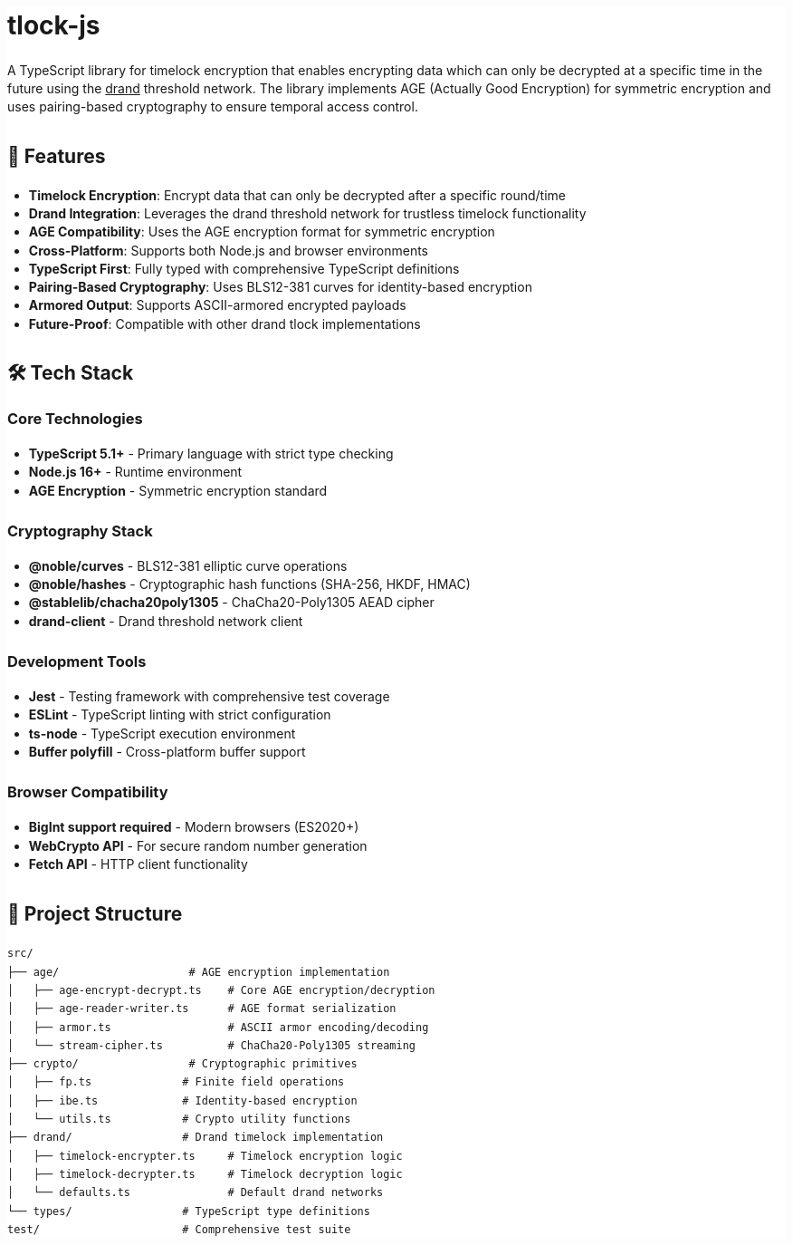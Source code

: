 # tlock-js

A TypeScript library for timelock encryption that enables encrypting data which can only be decrypted at a specific time in the future using the [drand](https://drand.love) threshold network. The library implements AGE (Actually Good Encryption) for symmetric encryption and uses pairing-based cryptography to ensure temporal access control.

## 🚀 Features

- **Timelock Encryption**: Encrypt data that can only be decrypted after a specific round/time
- **Drand Integration**: Leverages the drand threshold network for trustless timelock functionality
- **AGE Compatibility**: Uses the AGE encryption format for symmetric encryption
- **Cross-Platform**: Supports both Node.js and browser environments
- **TypeScript First**: Fully typed with comprehensive TypeScript definitions
- **Pairing-Based Cryptography**: Uses BLS12-381 curves for identity-based encryption
- **Armored Output**: Supports ASCII-armored encrypted payloads
- **Future-Proof**: Compatible with other drand tlock implementations

## 🛠️ Tech Stack

### Core Technologies
- **TypeScript 5.1+** - Primary language with strict type checking
- **Node.js 16+** - Runtime environment
- **AGE Encryption** - Symmetric encryption standard

### Cryptography Stack
- **@noble/curves** - BLS12-381 elliptic curve operations
- **@noble/hashes** - Cryptographic hash functions (SHA-256, HKDF, HMAC)
- **@stablelib/chacha20poly1305** - ChaCha20-Poly1305 AEAD cipher
- **drand-client** - Drand threshold network client

### Development Tools
- **Jest** - Testing framework with comprehensive test coverage
- **ESLint** - TypeScript linting with strict configuration
- **ts-node** - TypeScript execution environment
- **Buffer polyfill** - Cross-platform buffer support

### Browser Compatibility
- **BigInt support required** - Modern browsers (ES2020+)
- **WebCrypto API** - For secure random number generation
- **Fetch API** - HTTP client functionality

## 📁 Project Structure

```
src/
├── age/                    # AGE encryption implementation
│   ├── age-encrypt-decrypt.ts    # Core AGE encryption/decryption
│   ├── age-reader-writer.ts      # AGE format serialization
│   ├── armor.ts                  # ASCII armor encoding/decoding
│   └── stream-cipher.ts          # ChaCha20-Poly1305 streaming
├── crypto/                 # Cryptographic primitives
│   ├── fp.ts              # Finite field operations
│   ├── ibe.ts             # Identity-based encryption
│   └── utils.ts           # Crypto utility functions
├── drand/                 # Drand timelock implementation
│   ├── timelock-encrypter.ts     # Timelock encryption logic
│   ├── timelock-decrypter.ts     # Timelock decryption logic
│   └── defaults.ts               # Default drand networks
└── types/                 # TypeScript type definitions
test/                      # Comprehensive test suite
```
